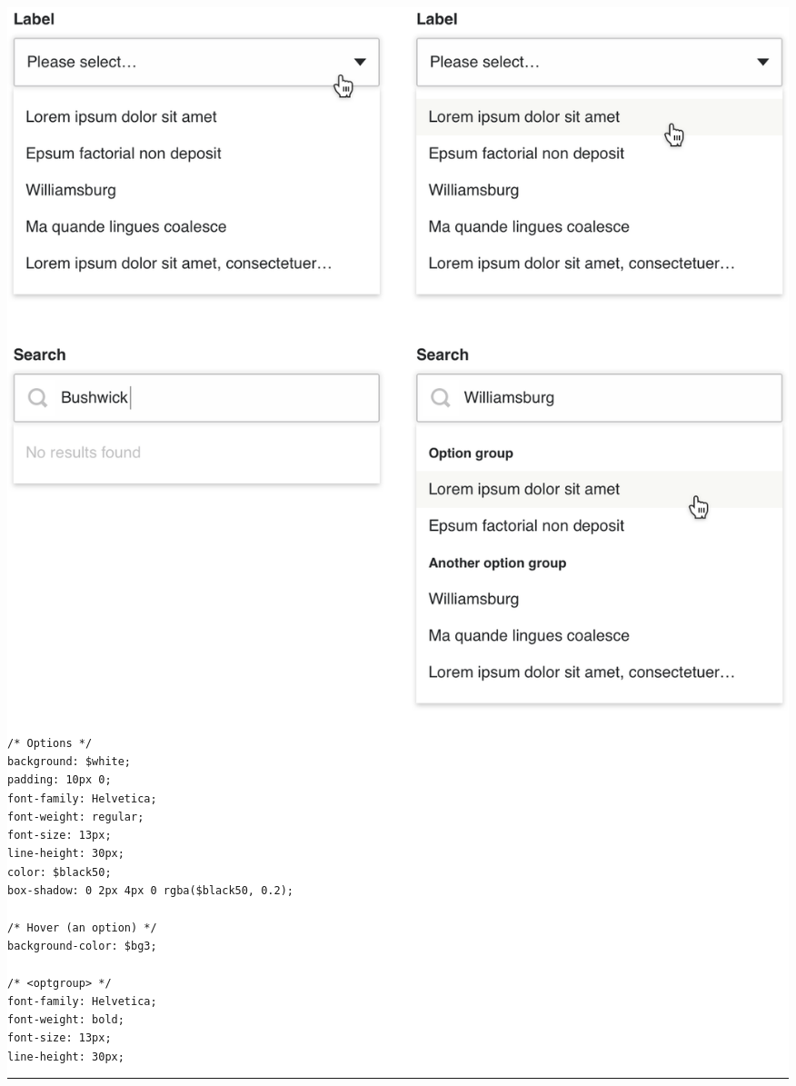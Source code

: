 <span class="image-spec spec-typo">![Options and option groups](./select-option-groups.png)</span>

```
/* Options */
background: $white;
padding: 10px 0;
font-family: Helvetica;
font-weight: regular;
font-size: 13px;
line-height: 30px;
color: $black50;
box-shadow: 0 2px 4px 0 rgba($black50, 0.2);

/* Hover (an option) */
background-color: $bg3;

/* <optgroup> */
font-family: Helvetica;
font-weight: bold;
font-size: 13px;
line-height: 30px;
```

---